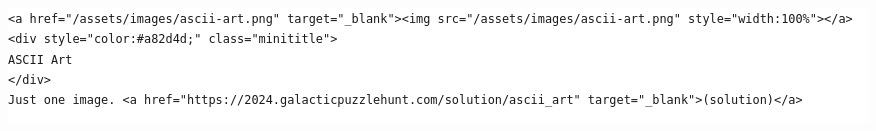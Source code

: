     <a href="/assets/images/ascii-art.png" target="_blank"><img src="/assets/images/ascii-art.png" style="width:100%"></a>
    <div style="color:#a82d4d;" class="minititle">
    ASCII Art
    </div>
    Just one image. <a href="https://2024.galacticpuzzlehunt.com/solution/ascii_art" target="_blank">(solution)</a>
  </div>
  <div class="column">
<a href="https://chrisjones.space/piano-typer" target="_blank">